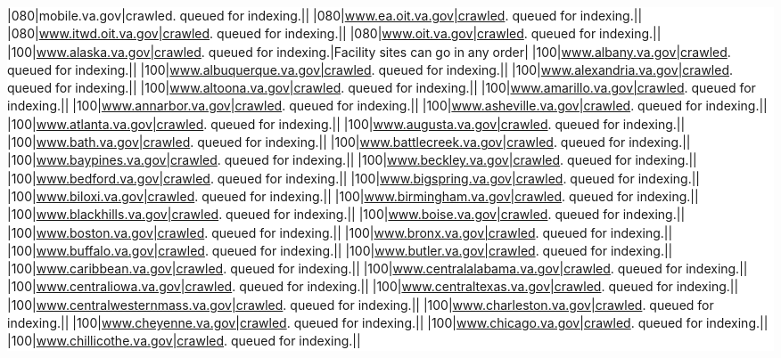 |080|mobile.va.gov|crawled. queued for indexing.||
|080|www.ea.oit.va.gov|crawled. queued for indexing.||
|080|www.itwd.oit.va.gov|crawled. queued for indexing.||
|080|www.oit.va.gov|crawled. queued for indexing.||
|100|www.alaska.va.gov|crawled. queued for indexing.|Facility sites can go in any order|
|100|www.albany.va.gov|crawled. queued for indexing.||
|100|www.albuquerque.va.gov|crawled. queued for indexing.||
|100|www.alexandria.va.gov|crawled. queued for indexing.||
|100|www.altoona.va.gov|crawled. queued for indexing.||
|100|www.amarillo.va.gov|crawled. queued for indexing.||
|100|www.annarbor.va.gov|crawled. queued for indexing.||
|100|www.asheville.va.gov|crawled. queued for indexing.||
|100|www.atlanta.va.gov|crawled. queued for indexing.||
|100|www.augusta.va.gov|crawled. queued for indexing.||
|100|www.bath.va.gov|crawled. queued for indexing.||
|100|www.battlecreek.va.gov|crawled. queued for indexing.||
|100|www.baypines.va.gov|crawled. queued for indexing.||
|100|www.beckley.va.gov|crawled. queued for indexing.||
|100|www.bedford.va.gov|crawled. queued for indexing.||
|100|www.bigspring.va.gov|crawled. queued for indexing.||
|100|www.biloxi.va.gov|crawled. queued for indexing.||
|100|www.birmingham.va.gov|crawled. queued for indexing.||
|100|www.blackhills.va.gov|crawled. queued for indexing.||
|100|www.boise.va.gov|crawled. queued for indexing.||
|100|www.boston.va.gov|crawled. queued for indexing.||
|100|www.bronx.va.gov|crawled. queued for indexing.||
|100|www.buffalo.va.gov|crawled. queued for indexing.||
|100|www.butler.va.gov|crawled. queued for indexing.||
|100|www.caribbean.va.gov|crawled. queued for indexing.||
|100|www.centralalabama.va.gov|crawled. queued for indexing.||
|100|www.centraliowa.va.gov|crawled. queued for indexing.||
|100|www.centraltexas.va.gov|crawled. queued for indexing.||
|100|www.centralwesternmass.va.gov|crawled. queued for indexing.||
|100|www.charleston.va.gov|crawled. queued for indexing.||
|100|www.cheyenne.va.gov|crawled. queued for indexing.||
|100|www.chicago.va.gov|crawled. queued for indexing.||
|100|www.chillicothe.va.gov|crawled. queued for indexing.||